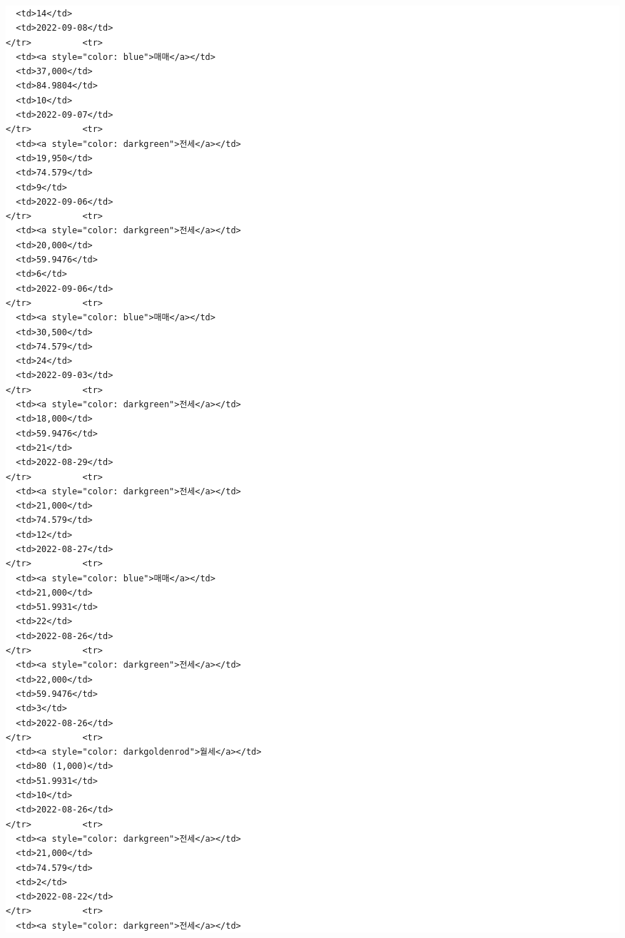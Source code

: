       <td>14</td>
      <td>2022-09-08</td>
    </tr>          <tr>
      <td><a style="color: blue">매매</a></td>
      <td>37,000</td>
      <td>84.9804</td>
      <td>10</td>
      <td>2022-09-07</td>
    </tr>          <tr>
      <td><a style="color: darkgreen">전세</a></td>
      <td>19,950</td>
      <td>74.579</td>
      <td>9</td>
      <td>2022-09-06</td>
    </tr>          <tr>
      <td><a style="color: darkgreen">전세</a></td>
      <td>20,000</td>
      <td>59.9476</td>
      <td>6</td>
      <td>2022-09-06</td>
    </tr>          <tr>
      <td><a style="color: blue">매매</a></td>
      <td>30,500</td>
      <td>74.579</td>
      <td>24</td>
      <td>2022-09-03</td>
    </tr>          <tr>
      <td><a style="color: darkgreen">전세</a></td>
      <td>18,000</td>
      <td>59.9476</td>
      <td>21</td>
      <td>2022-08-29</td>
    </tr>          <tr>
      <td><a style="color: darkgreen">전세</a></td>
      <td>21,000</td>
      <td>74.579</td>
      <td>12</td>
      <td>2022-08-27</td>
    </tr>          <tr>
      <td><a style="color: blue">매매</a></td>
      <td>21,000</td>
      <td>51.9931</td>
      <td>22</td>
      <td>2022-08-26</td>
    </tr>          <tr>
      <td><a style="color: darkgreen">전세</a></td>
      <td>22,000</td>
      <td>59.9476</td>
      <td>3</td>
      <td>2022-08-26</td>
    </tr>          <tr>
      <td><a style="color: darkgoldenrod">월세</a></td>
      <td>80 (1,000)</td>
      <td>51.9931</td>
      <td>10</td>
      <td>2022-08-26</td>
    </tr>          <tr>
      <td><a style="color: darkgreen">전세</a></td>
      <td>21,000</td>
      <td>74.579</td>
      <td>2</td>
      <td>2022-08-22</td>
    </tr>          <tr>
      <td><a style="color: darkgreen">전세</a></td>